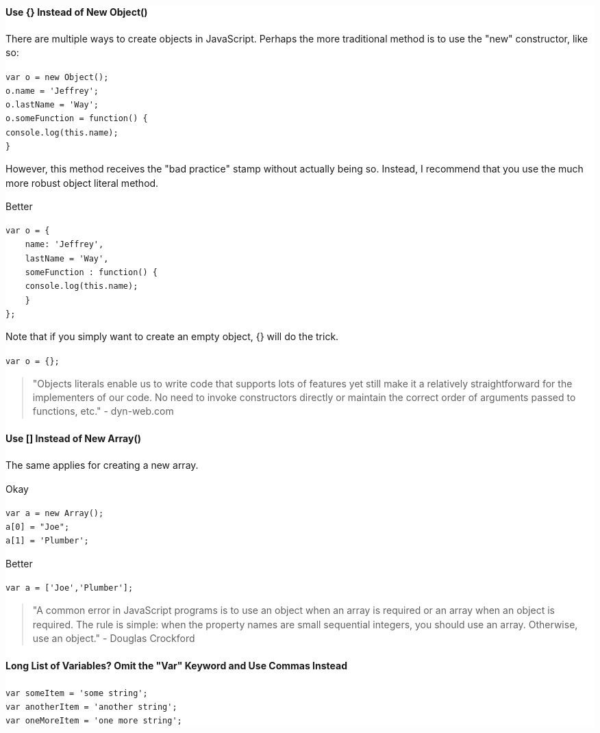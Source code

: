 #### Use {} Instead of New Object()

There are multiple ways to create objects in JavaScript. Perhaps the more traditional method is to use the "new" constructor, like so:

    var o = new Object();
    o.name = 'Jeffrey';
    o.lastName = 'Way';
    o.someFunction = function() {
    console.log(this.name);
    }

However, this method receives the "bad practice" stamp without actually being so. Instead, I recommend that you use the much more robust object literal method.

Better

    var o = {
        name: 'Jeffrey',
        lastName = 'Way',
        someFunction : function() {
        console.log(this.name);
        }
    };

Note that if you simply want to create an empty object, {} will do the trick.

    var o = {};

>"Objects literals enable us to write code that supports lots of features yet still make it a relatively straightforward for the implementers of our code. No need to invoke constructors directly or maintain the correct order of arguments passed to functions, etc." - dyn-web.com

#### Use [] Instead of New Array()

The same applies for creating a new array.

Okay

    var a = new Array();
    a[0] = "Joe";
    a[1] = 'Plumber';

Better

    var a = ['Joe','Plumber'];

>"A common error in JavaScript programs is to use an object when an array is required or an array when an object is required. The rule is simple: when the property names are small sequential integers, you should use an array. Otherwise, use an object." - Douglas Crockford

#### Long List of Variables? Omit the "Var" Keyword and Use Commas Instead

    var someItem = 'some string';
    var anotherItem = 'another string';
    var oneMoreItem = 'one more string';
